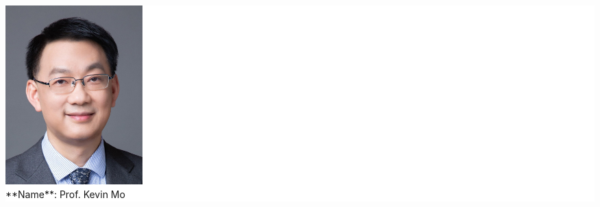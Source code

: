 <img src="https://raw.githubusercontent.com/SciEcon/SciEcon-Website/main/docs/people_thumbnail/kevin.jpg" width="200" />
<div style="width: 5%">
</div>
<div markdown style="width: 70%;">
**Name**: Prof. Kevin Mo
